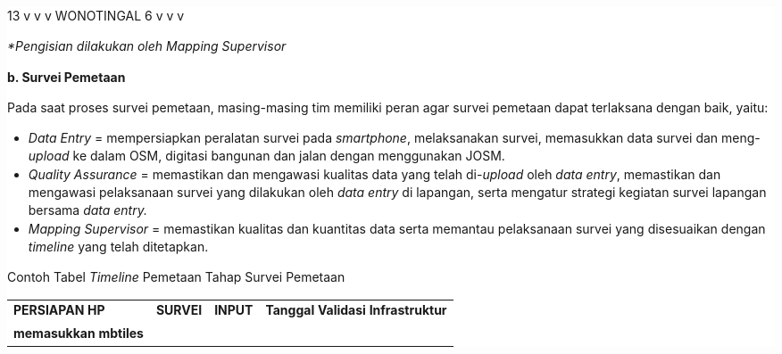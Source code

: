    </td>
   <td>13
   </td>
   <td>v
   </td>
   <td>v
   </td>
   <td>v
   </td>
  </tr>
  <tr>
   <td>
   </td>
   <td>
   </td>
   <td>
   </td>
   <td>
   </td>
   <td>
   </td>
   <td>WONOTINGAL
   </td>
   <td>6
   </td>
   <td>v
   </td>
   <td>v
   </td>
   <td>v
   </td>
  </tr>
</table>


_*Pengisian dilakukan oleh Mapping Supervisor_

**b. Survei Pemetaan**

Pada saat proses survei pemetaan, masing-masing tim memiliki peran agar survei pemetaan dapat terlaksana dengan baik, yaitu:

*   _Data Entry_ = mempersiapkan peralatan survei pada _smartphone_, melaksanakan survei, memasukkan data survei dan meng-_upload_ ke dalam OSM, digitasi bangunan dan jalan dengan menggunakan JOSM.
*   _Quality Assurance_ = memastikan dan mengawasi kualitas data yang telah di-_upload_ oleh _data entry_, memastikan dan mengawasi pelaksanaan survei yang dilakukan oleh _data entry_ di lapangan, serta mengatur strategi kegiatan survei lapangan bersama _data entry._
*   _Mapping Supervisor_ = memastikan kualitas dan kuantitas data serta memantau pelaksanaan survei yang disesuaikan dengan _timeline_ yang telah ditetapkan.

Contoh Tabel *Timeline* Pemetaan Tahap Survei Pemetaan

<table>
  <tr>
   <td colspan="2" >
<strong>PERSIAPAN HP</strong>
   </td>
   <td colspan="5" ><strong>SURVEI</strong>
   </td>
   <td colspan="5" ><strong>INPUT</strong>
   </td>
   <td rowspan="2" ><strong>Tanggal Validasi Infrastruktur</strong>
   </td>
  </tr>
  <tr>
   <td><strong>memasukkan mbtiles</strong>
   </td>